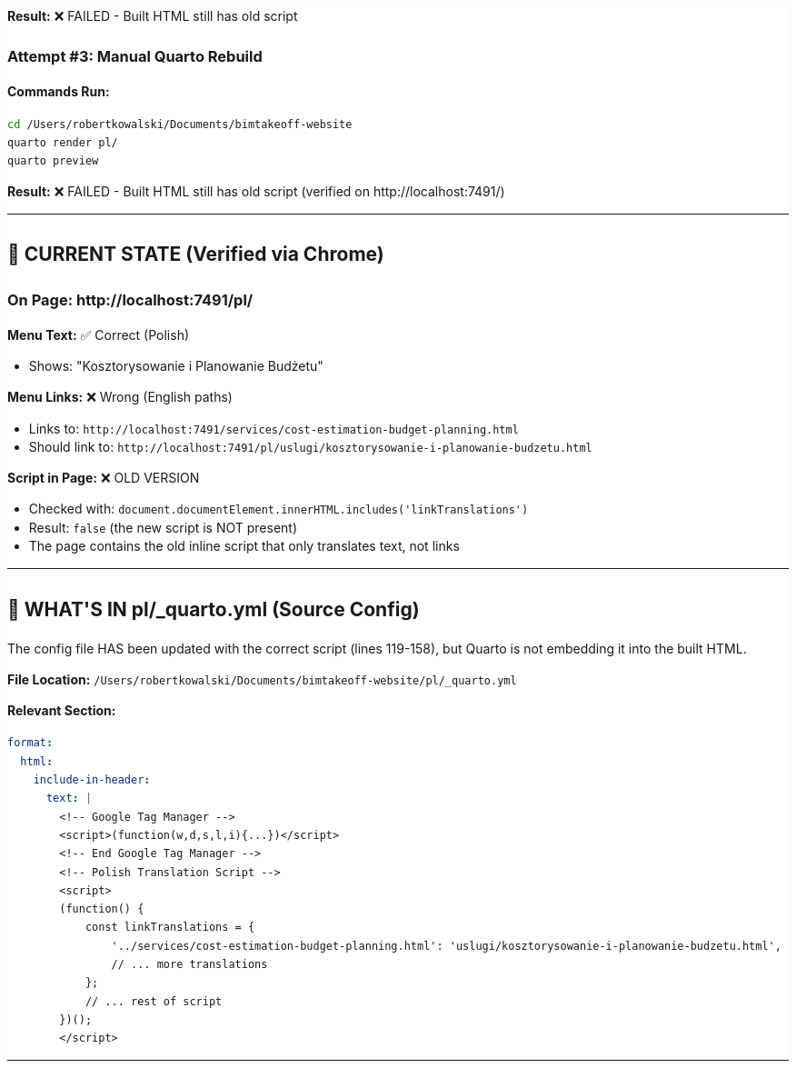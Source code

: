 **Result:** ❌ FAILED - Built HTML still has old script

### Attempt #3: Manual Quarto Rebuild
**Commands Run:**
```bash
cd /Users/robertkowalski/Documents/bimtakeoff-website
quarto render pl/
quarto preview
```

**Result:** ❌ FAILED - Built HTML still has old script (verified on http://localhost:7491/)

---

## 🔬 CURRENT STATE (Verified via Chrome)

### On Page: http://localhost:7491/pl/

**Menu Text:** ✅ Correct (Polish)
- Shows: "Kosztorysowanie i Planowanie Budżetu"

**Menu Links:** ❌ Wrong (English paths)
- Links to: `http://localhost:7491/services/cost-estimation-budget-planning.html`
- Should link to: `http://localhost:7491/pl/uslugi/kosztorysowanie-i-planowanie-budzetu.html`

**Script in Page:** ❌ OLD VERSION
- Checked with: `document.documentElement.innerHTML.includes('linkTranslations')`
- Result: `false` (the new script is NOT present)
- The page contains the old inline script that only translates text, not links

---

## 🔧 WHAT'S IN pl/_quarto.yml (Source Config)

The config file HAS been updated with the correct script (lines 119-158), but Quarto is not embedding it into the built HTML.

**File Location:** `/Users/robertkowalski/Documents/bimtakeoff-website/pl/_quarto.yml`

**Relevant Section:**
```yaml
format:
  html:
    include-in-header:
      text: |
        <!-- Google Tag Manager -->
        <script>(function(w,d,s,l,i){...})</script>
        <!-- End Google Tag Manager -->
        <!-- Polish Translation Script -->
        <script>
        (function() {
            const linkTranslations = {
                '../services/cost-estimation-budget-planning.html': 'uslugi/kosztorysowanie-i-planowanie-budzetu.html',
                // ... more translations
            };
            // ... rest of script
        })();
        </script>
```

---